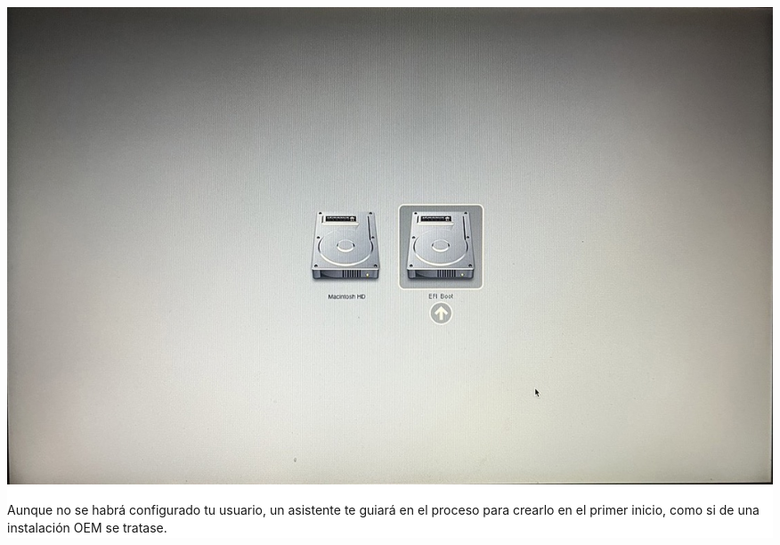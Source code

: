 ![](images/efi-boot.jpeg) 

Aunque no se habrá configurado tu usuario, un asistente te guiará en el proceso para crearlo en el primer inicio, como si de una instalación OEM se tratase. 
